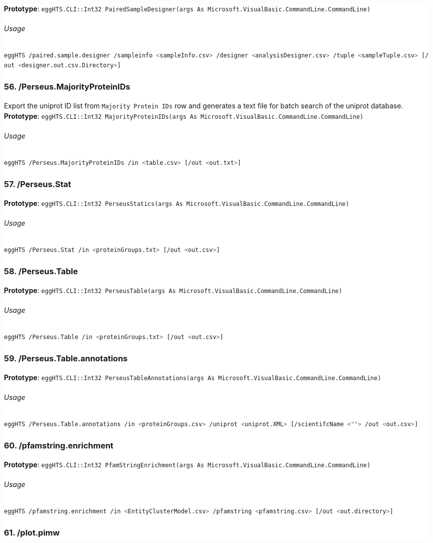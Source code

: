 
**Prototype**: ``eggHTS.CLI::Int32 PairedSampleDesigner(args As Microsoft.VisualBasic.CommandLine.CommandLine)``

###### Usage
```bash
eggHTS /paired.sample.designer /sampleinfo <sampleInfo.csv> /designer <analysisDesigner.csv> /tuple <sampleTuple.csv> [/out <designer.out.csv.Directory>]
```
<h3 id="/Perseus.MajorityProteinIDs"> 56. /Perseus.MajorityProteinIDs</h3>

Export the uniprot ID list from ``Majority Protein IDs`` row and generates a text file for batch search of the uniprot database.
**Prototype**: ``eggHTS.CLI::Int32 MajorityProteinIDs(args As Microsoft.VisualBasic.CommandLine.CommandLine)``

###### Usage
```bash
eggHTS /Perseus.MajorityProteinIDs /in <table.csv> [/out <out.txt>]
```
<h3 id="/Perseus.Stat"> 57. /Perseus.Stat</h3>


**Prototype**: ``eggHTS.CLI::Int32 PerseusStatics(args As Microsoft.VisualBasic.CommandLine.CommandLine)``

###### Usage
```bash
eggHTS /Perseus.Stat /in <proteinGroups.txt> [/out <out.csv>]
```
<h3 id="/Perseus.Table"> 58. /Perseus.Table</h3>


**Prototype**: ``eggHTS.CLI::Int32 PerseusTable(args As Microsoft.VisualBasic.CommandLine.CommandLine)``

###### Usage
```bash
eggHTS /Perseus.Table /in <proteinGroups.txt> [/out <out.csv>]
```
<h3 id="/Perseus.Table.annotations"> 59. /Perseus.Table.annotations</h3>


**Prototype**: ``eggHTS.CLI::Int32 PerseusTableAnnotations(args As Microsoft.VisualBasic.CommandLine.CommandLine)``

###### Usage
```bash
eggHTS /Perseus.Table.annotations /in <proteinGroups.csv> /uniprot <uniprot.XML> [/scientifcName <""> /out <out.csv>]
```
<h3 id="/pfamstring.enrichment"> 60. /pfamstring.enrichment</h3>


**Prototype**: ``eggHTS.CLI::Int32 PfamStringEnrichment(args As Microsoft.VisualBasic.CommandLine.CommandLine)``

###### Usage
```bash
eggHTS /pfamstring.enrichment /in <EntityClusterModel.csv> /pfamstring <pfamstring.csv> [/out <out.directory>]
```
<h3 id="/plot.pimw"> 61. /plot.pimw</h3>
